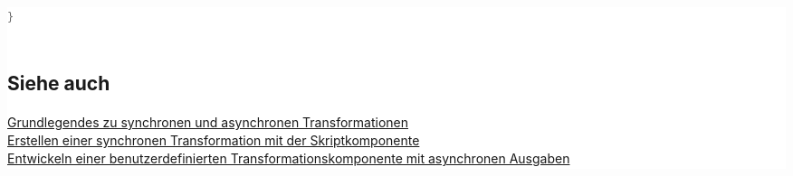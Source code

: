 ```csharp  
}  
  
```  
  
## <a name="see-also"></a>Siehe auch  
 [Grundlegendes zu synchronen und asynchronen Transformationen](../../integration-services/understanding-synchronous-and-asynchronous-transformations.md)   
 [Erstellen einer synchronen Transformation mit der Skriptkomponente](../../integration-services/extending-packages-scripting-data-flow-script-component-types/creating-a-synchronous-transformation-with-the-script-component.md)   
 [Entwickeln einer benutzerdefinierten Transformationskomponente mit asynchronen Ausgaben](../../integration-services/extending-packages-custom-objects-data-flow-types/developing-a-custom-transformation-component-with-asynchronous-outputs.md)  
  
  


